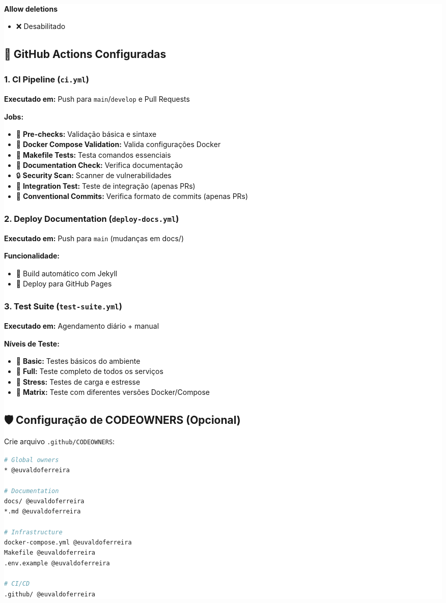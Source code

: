 **Allow deletions**
- ❌ Desabilitado

## 🚀 GitHub Actions Configuradas

### 1. **CI Pipeline** (`ci.yml`)
**Executado em:** Push para `main`/`develop` e Pull Requests

**Jobs:**
- 🚀 **Pre-checks:** Validação básica e sintaxe
- 🐳 **Docker Compose Validation:** Valida configurações Docker
- 🧪 **Makefile Tests:** Testa comandos essenciais
- 📖 **Documentation Check:** Verifica documentação
- 🔒 **Security Scan:** Scanner de vulnerabilidades
- 🔗 **Integration Test:** Teste de integração (apenas PRs)
- 📝 **Conventional Commits:** Verifica formato de commits (apenas PRs)

### 2. **Deploy Documentation** (`deploy-docs.yml`)
**Executado em:** Push para `main` (mudanças em docs/)

**Funcionalidade:**
- 📖 Build automático com Jekyll
- 🚀 Deploy para GitHub Pages

### 3. **Test Suite** (`test-suite.yml`)
**Executado em:** Agendamento diário + manual

**Níveis de Teste:**
- 🧪 **Basic:** Testes básicos do ambiente
- 🚀 **Full:** Teste completo de todos os serviços
- 💪 **Stress:** Testes de carga e estresse
- 🔄 **Matrix:** Teste com diferentes versões Docker/Compose

## 🛡️ Configuração de CODEOWNERS (Opcional)

Crie arquivo `.github/CODEOWNERS`:

```bash
# Global owners
* @euvaldoferreira

# Documentation
docs/ @euvaldoferreira
*.md @euvaldoferreira

# Infrastructure
docker-compose.yml @euvaldoferreira
Makefile @euvaldoferreira
.env.example @euvaldoferreira

# CI/CD
.github/ @euvaldoferreira
```
